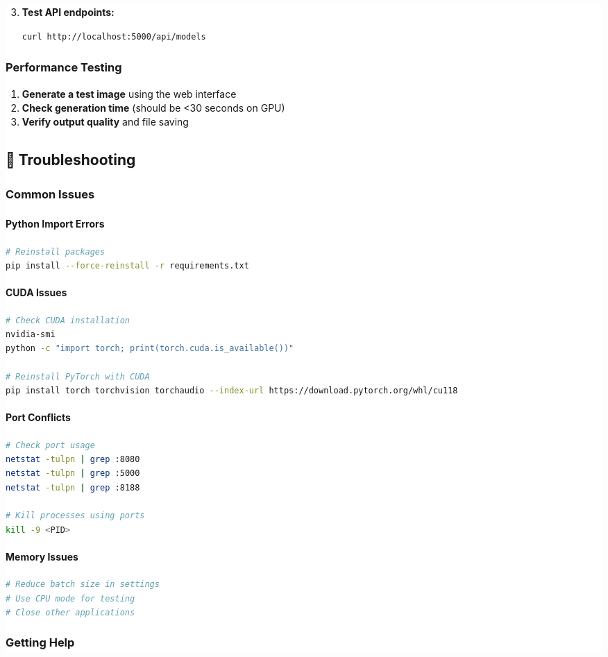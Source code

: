 3. **Test API endpoints:**
   ```bash
   curl http://localhost:5000/api/models
   ```

### Performance Testing

1. **Generate a test image** using the web interface
2. **Check generation time** (should be <30 seconds on GPU)
3. **Verify output quality** and file saving

## 🚨 Troubleshooting

### Common Issues

#### Python Import Errors

```bash
# Reinstall packages
pip install --force-reinstall -r requirements.txt
```

#### CUDA Issues

```bash
# Check CUDA installation
nvidia-smi
python -c "import torch; print(torch.cuda.is_available())"

# Reinstall PyTorch with CUDA
pip install torch torchvision torchaudio --index-url https://download.pytorch.org/whl/cu118
```

#### Port Conflicts

```bash
# Check port usage
netstat -tulpn | grep :8080
netstat -tulpn | grep :5000
netstat -tulpn | grep :8188

# Kill processes using ports
kill -9 <PID>
```

#### Memory Issues

```bash
# Reduce batch size in settings
# Use CPU mode for testing
# Close other applications
```

### Getting Help
